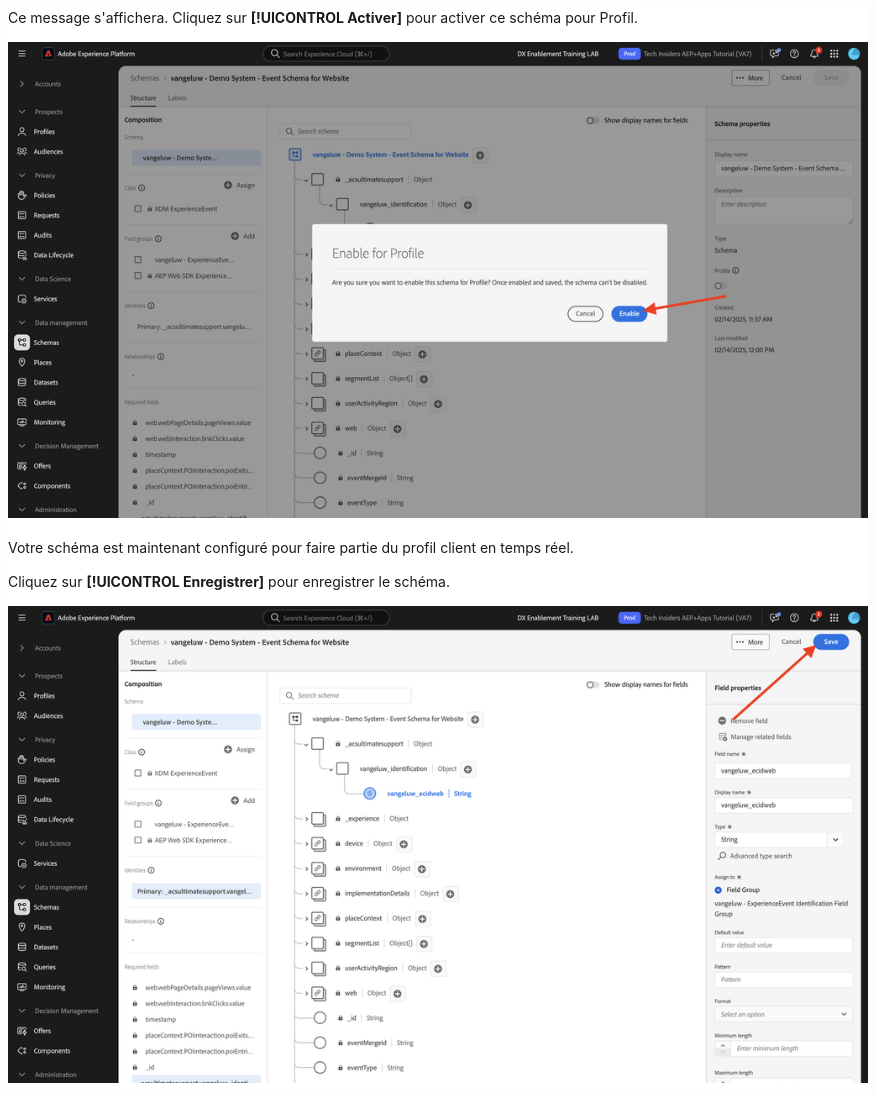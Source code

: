 Ce message s&#39;affichera. Cliquez sur **[!UICONTROL Activer]** pour activer ce schéma pour Profil.

![Ingestion des données](./images/sureeewv.png)

Votre schéma est maintenant configuré pour faire partie du profil client en temps réel.

Cliquez sur **[!UICONTROL Enregistrer]** pour enregistrer le schéma.

![Ingestion des données](./images/saveeewv.png)
